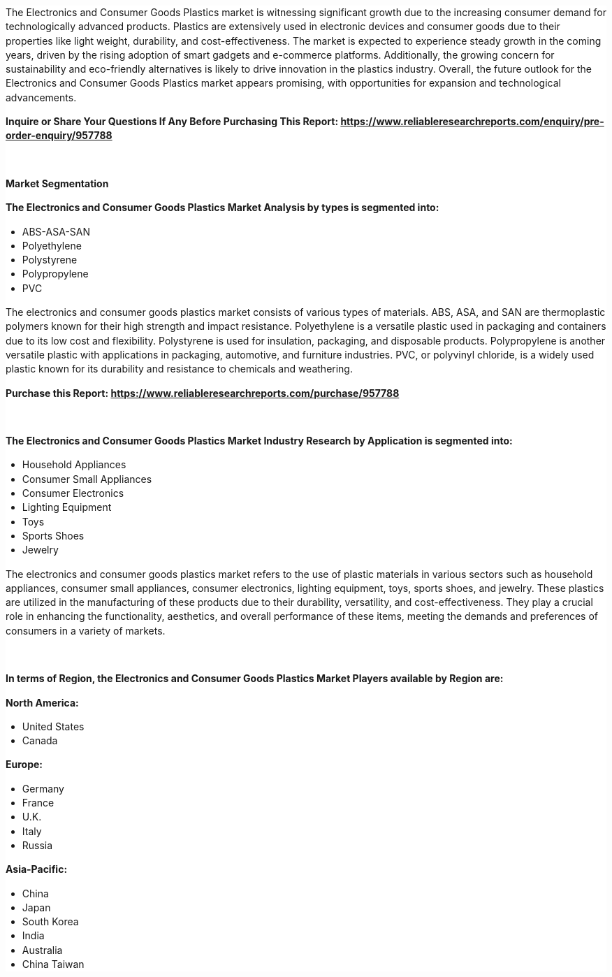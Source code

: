 <p><p>The Electronics and Consumer Goods Plastics market is witnessing significant growth due to the increasing consumer demand for technologically advanced products. Plastics are extensively used in electronic devices and consumer goods due to their properties like light weight, durability, and cost-effectiveness. The market is expected to experience steady growth in the coming years, driven by the rising adoption of smart gadgets and e-commerce platforms. Additionally, the growing concern for sustainability and eco-friendly alternatives is likely to drive innovation in the plastics industry. Overall, the future outlook for the Electronics and Consumer Goods Plastics market appears promising, with opportunities for expansion and technological advancements.</p></p>
<p><strong>Inquire or Share Your Questions If Any Before Purchasing This Report: <a href="https://www.reliableresearchreports.com/enquiry/pre-order-enquiry/957788">https://www.reliableresearchreports.com/enquiry/pre-order-enquiry/957788</a></strong></p>
<p>&nbsp;</p>
<p><strong>Market Segmentation</strong></p>
<p><strong>The Electronics and Consumer Goods Plastics Market Analysis by types is segmented into:</strong></p>
<p><ul><li>ABS-ASA-SAN</li><li>Polyethylene</li><li>Polystyrene</li><li>Polypropylene</li><li>PVC</li></ul></p>
<p><p>The electronics and consumer goods plastics market consists of various types of materials. ABS, ASA, and SAN are thermoplastic polymers known for their high strength and impact resistance. Polyethylene is a versatile plastic used in packaging and containers due to its low cost and flexibility. Polystyrene is used for insulation, packaging, and disposable products. Polypropylene is another versatile plastic with applications in packaging, automotive, and furniture industries. PVC, or polyvinyl chloride, is a widely used plastic known for its durability and resistance to chemicals and weathering.</p></p>
<p><strong>Purchase this Report:&nbsp;<a href="https://www.reliableresearchreports.com/purchase/957788">https://www.reliableresearchreports.com/purchase/957788</a></strong></p>
<p>&nbsp;</p>
<p><strong>The Electronics and Consumer Goods Plastics Market Industry Research by Application is segmented into:</strong></p>
<p><ul><li>Household Appliances</li><li>Consumer Small Appliances</li><li>Consumer Electronics</li><li>Lighting Equipment</li><li>Toys</li><li>Sports Shoes</li><li>Jewelry</li></ul></p>
<p><p>The electronics and consumer goods plastics market refers to the use of plastic materials in various sectors such as household appliances, consumer small appliances, consumer electronics, lighting equipment, toys, sports shoes, and jewelry. These plastics are utilized in the manufacturing of these products due to their durability, versatility, and cost-effectiveness. They play a crucial role in enhancing the functionality, aesthetics, and overall performance of these items, meeting the demands and preferences of consumers in a variety of markets.</p></p>
<p>&nbsp;</p>
<p><strong>In terms of Region, the Electronics and Consumer Goods Plastics Market Players available by Region are:</strong></p>
<p>
    <p> <strong> North America: </strong>
        <ul>
            <li>United States</li>
            <li>Canada</li>
        </ul>
        </p> 
    <p> <strong> Europe: </strong>
        <ul>
            <li>Germany</li>
            <li>France</li>
            <li>U.K.</li>
            <li>Italy</li>
            <li>Russia</li>
        </ul>
        </p> 
    <p> <strong> Asia-Pacific: </strong>
        <ul>
            <li>China</li>
            <li>Japan</li>
            <li>South Korea</li>
            <li>India</li>
            <li>Australia</li>
            <li>China Taiwan</li>